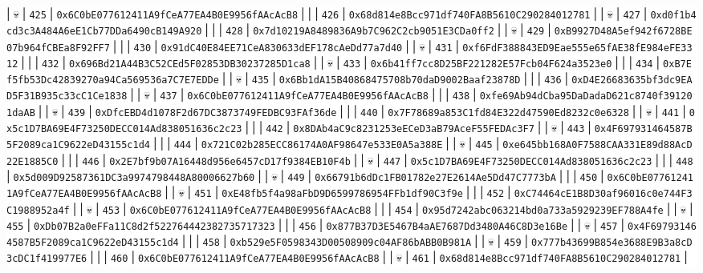 | 💀 | `425` | `0x6C0bE077612411A9fCeA77EA4B0E9956fAAcAcB8` |
|  | `426` | `0x68d814e8Bcc971df740FA8B5610C290284012781` |
| 💀 | `427` | `0xd0f1b4cd3c3A484A6eE1Cb77DDa6490cB149A920` |
|  | `428` | `0x7d10219A8489836A9b7C962C2cb9051E3CDa0ff2` |
| 💀 | `429` | `0xB9927D48A5ef942f6728BE07b964fCBEa8F92FF7` |
|  | `430` | `0x91dC40E84EE71CeA830633dEF178cAeDd77a7d40` |
| 💀 | `431` | `0xf6FdF388843ED9Eae555e65fAE38fE984eFE3312` |
|  | `432` | `0x696Bd21A44B3C52CEd5F02853DB30237285D1ca8` |
| 💀 | `433` | `0x6b41ff7cc8D25BF221282E57Fcb04F624a3523e0` |
|  | `434` | `0xB7Ef5fb53Dc42839270a94Ca569536a7C7E7EDDe` |
| 💀 | `435` | `0x6Bb1dA15B40868475708b70daD9002Baaf23878D` |
|  | `436` | `0xD4E26683635bf3dc9EAD5F31B935c33cC1Ce1838` |
| 💀 | `437` | `0x6C0bE077612411A9fCeA77EA4B0E9956fAAcAcB8` |
|  | `438` | `0xfe69Ab94dCba95DaDadaD621c8740f391201daAB` |
| 💀 | `439` | `0xDfcEBD4d1078F2d67DC3873749FEDBC93FAf36de` |
|  | `440` | `0x7F78689a853C1fd84E322d47590Ed8232c0e6328` |
| 💀 | `441` | `0x5c1D7BA69E4F73250DECC014Ad838051636c2c23` |
|  | `442` | `0x8DAb4aC9c8231253eECeD3aB79AceF55FEDAc3F7` |
| 💀 | `443` | `0x4F697931464587B5F2089ca1C9622eD43155c1d4` |
|  | `444` | `0x721C02b285ECC86174A0AF98647e533E0A5a388E` |
| 💀 | `445` | `0xe645bb168A0F7588CAA331E89d88AcD22E1885C0` |
|  | `446` | `0x2E7bf9b07A16448d956e6457cD17f9384EB10F4b` |
| 💀 | `447` | `0x5c1D7BA69E4F73250DECC014Ad838051636c2c23` |
|  | `448` | `0x5d009D92587361DC3a9974798448A80006627b60` |
| 💀 | `449` | `0x66791b6dDc1FB01782e27E2614Ae5Dd47C7773bA` |
|  | `450` | `0x6C0bE077612411A9fCeA77EA4B0E9956fAAcAcB8` |
| 💀 | `451` | `0xE48fb5f4a98aFbD9D6599786954FFb1df90C3f9e` |
|  | `452` | `0xC74464cE1B8D30af96016c0e744F3C1988952a4f` |
| 💀 | `453` | `0x6C0bE077612411A9fCeA77EA4B0E9956fAAcAcB8` |
|  | `454` | `0x95d7242abc063214bd0a733a5929239EF788A4fe` |
| 💀 | `455` | `0xDb07B2a0eFFa11C8d2f522764442382735717323` |
|  | `456` | `0x877B37D3E5467B4aAE7687Dd3480A46C8D3e16Be` |
| 💀 | `457` | `0x4F697931464587B5F2089ca1C9622eD43155c1d4` |
|  | `458` | `0xb529e5F0598343D00508909c04AF86bABB0B981A` |
| 💀 | `459` | `0x777b43699B854e3688E9B3a8cD3cDC1f419977E6` |
|  | `460` | `0x6C0bE077612411A9fCeA77EA4B0E9956fAAcAcB8` |
| 💀 | `461` | `0x68d814e8Bcc971df740FA8B5610C290284012781` |